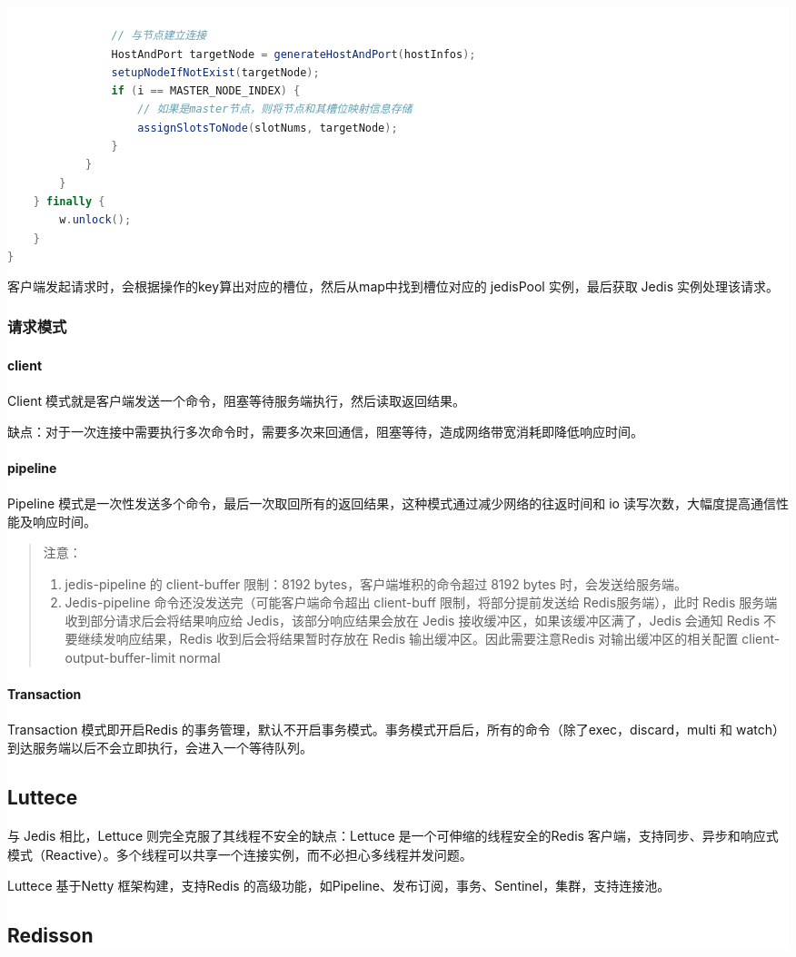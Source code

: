 ```java

                // 与节点建立连接
                HostAndPort targetNode = generateHostAndPort(hostInfos);
                setupNodeIfNotExist(targetNode);
                if (i == MASTER_NODE_INDEX) {
                    // 如果是master节点，则将节点和其槽位映射信息存储
                    assignSlotsToNode(slotNums, targetNode);
                }
            }
        }
    } finally {
        w.unlock();
    }
}
```

客户端发起请求时，会根据操作的key算出对应的槽位，然后从map中找到槽位对应的 jedisPool 实例，最后获取 Jedis 实例处理该请求。

### 请求模式

#### client

Client 模式就是客户端发送一个命令，阻塞等待服务端执行，然后读取返回结果。

缺点：对于一次连接中需要执行多次命令时，需要多次来回通信，阻塞等待，造成网络带宽消耗即降低响应时间。

#### pipeline

Pipeline 模式是一次性发送多个命令，最后一次取回所有的返回结果，这种模式通过减少网络的往返时间和 io 读写次数，大幅度提高通信性能及响应时间。

> 注意：
>
> 1. jedis-pipeline 的 client-buffer 限制：8192 bytes，客户端堆积的命令超过 8192 bytes 时，会发送给服务端。
> 2. Jedis-pipeline 命令还没发送完（可能客户端命令超出 client-buff 限制，将部分提前发送给 Redis服务端），此时 Redis 服务端收到部分请求后会将结果响应给 Jedis，该部分响应结果会放在 Jedis 接收缓冲区，如果该缓冲区满了，Jedis 会通知 Redis 不要继续发响应结果，Redis 收到后会将结果暂时存放在 Redis 输出缓冲区。因此需要注意Redis 对输出缓冲区的相关配置 client-output-buffer-limit normal

#### Transaction

Transaction 模式即开启Redis 的事务管理，默认不开启事务模式。事务模式开启后，所有的命令（除了exec，discard，multi 和 watch）到达服务端以后不会立即执行，会进入一个等待队列。



## Luttece

与 Jedis 相比，Lettuce 则完全克服了其线程不安全的缺点：Lettuce 是一个可伸缩的线程安全的Redis 客户端，支持同步、异步和响应式模式（Reactive）。多个线程可以共享一个连接实例，而不必担心多线程并发问题。

Luttece 基于Netty 框架构建，支持Redis 的高级功能，如Pipeline、发布订阅，事务、Sentinel，集群，支持连接池。



## Redisson

